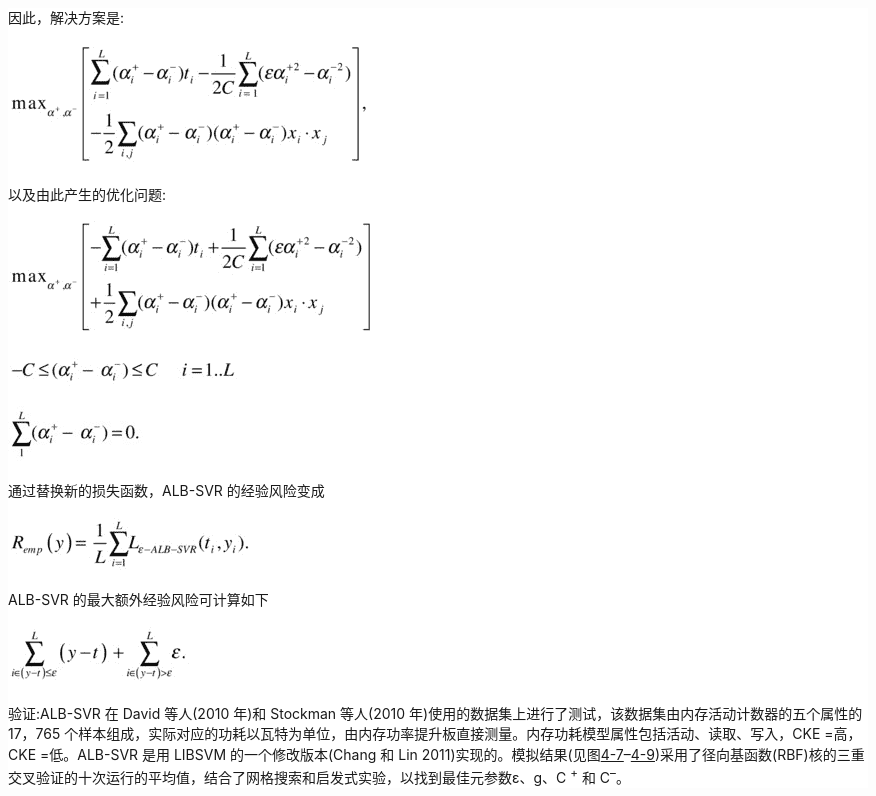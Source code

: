 因此，解决方案是:

![A978-1-4302-5990-9_4_Figag_HTML.jpg](img/A978-1-4302-5990-9_4_Figag_HTML.jpg)

以及由此产生的优化问题:

![A978-1-4302-5990-9_4_Figah_HTML.jpg](img/A978-1-4302-5990-9_4_Figah_HTML.jpg)

![A978-1-4302-5990-9_4_Figai_HTML.jpg](img/A978-1-4302-5990-9_4_Figai_HTML.jpg)

![A978-1-4302-5990-9_4_Figaj_HTML.jpg](img/A978-1-4302-5990-9_4_Figaj_HTML.jpg)

通过替换新的损失函数，ALB-SVR 的经验风险变成

![A978-1-4302-5990-9_4_Figak_HTML.jpg](img/A978-1-4302-5990-9_4_Figak_HTML.jpg)

ALB-SVR 的最大额外经验风险可计算如下

![A978-1-4302-5990-9_4_Figal_HTML.jpg](img/A978-1-4302-5990-9_4_Figal_HTML.jpg)

验证:ALB-SVR 在 David 等人(2010 年)和 Stockman 等人(2010 年)使用的数据集上进行了测试，该数据集由内存活动计数器的五个属性的 17，765 个样本组成，实际对应的功耗以瓦特为单位，由内存功率提升板直接测量。内存功耗模型属性包括活动、读取、写入，CKE =高，CKE =低。ALB-SVR 是用 LIBSVM 的一个修改版本(Chang 和 Lin 2011)实现的。模拟结果(见图[4-7](#Fig7)–[4-9](#Fig9))采用了径向基函数(RBF)核的三重交叉验证的十次运行的平均值，结合了网格搜索和启发式实验，以找到最佳元参数ε、g、C <sup>+</sup> 和 C<sup>–</sup>。
